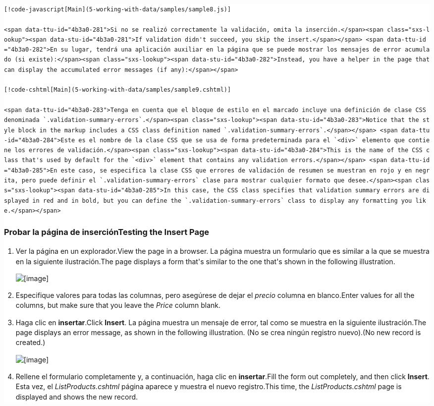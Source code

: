     [!code-javascript[Main](5-working-with-data/samples/sample8.js)]

    <span data-ttu-id="4b3a0-281">Si no se realizó correctamente la validación, omita la inserción.</span><span class="sxs-lookup"><span data-stu-id="4b3a0-281">If validation didn't succeed, you skip the insert.</span></span> <span data-ttu-id="4b3a0-282">En su lugar, tendrá una aplicación auxiliar en la página que se puede mostrar los mensajes de error acumulado (si existe):</span><span class="sxs-lookup"><span data-stu-id="4b3a0-282">Instead, you have a helper in the page that can display the accumulated error messages (if any):</span></span>

    [!code-cshtml[Main](5-working-with-data/samples/sample9.cshtml)]

    <span data-ttu-id="4b3a0-283">Tenga en cuenta que el bloque de estilo en el marcado incluye una definición de clase CSS denominada `.validation-summary-errors`.</span><span class="sxs-lookup"><span data-stu-id="4b3a0-283">Notice that the style block in the markup includes a CSS class definition named `.validation-summary-errors`.</span></span> <span data-ttu-id="4b3a0-284">Este es el nombre de la clase CSS que se usa de forma predeterminada para el `<div>` elemento que contiene los errores de validación.</span><span class="sxs-lookup"><span data-stu-id="4b3a0-284">This is the name of the CSS class that's used by default for the `<div>` element that contains any validation errors.</span></span> <span data-ttu-id="4b3a0-285">En este caso, se especifica la clase CSS que errores de validación de resumen se muestran en rojo y en negrita, pero puede definir el `.validation-summary-errors` clase para mostrar cualquier formato que desee.</span><span class="sxs-lookup"><span data-stu-id="4b3a0-285">In this case, the CSS class specifies that validation summary errors are displayed in red and in bold, but you can define the `.validation-summary-errors` class to display any formatting you like.</span></span>

### <a name="testing-the-insert-page"></a><span data-ttu-id="4b3a0-286">Probar la página de inserción</span><span class="sxs-lookup"><span data-stu-id="4b3a0-286">Testing the Insert Page</span></span>

1. <span data-ttu-id="4b3a0-287">Ver la página en un explorador.</span><span class="sxs-lookup"><span data-stu-id="4b3a0-287">View the page in a browser.</span></span> <span data-ttu-id="4b3a0-288">La página muestra un formulario que es similar a la que se muestra en la siguiente ilustración.</span><span class="sxs-lookup"><span data-stu-id="4b3a0-288">The page displays a form that's similar to the one that's shown in the following illustration.</span></span>

    ![[image]](5-working-with-data/_static/image5.jpg)
2. <span data-ttu-id="4b3a0-290">Especifique valores para todas las columnas, pero asegúrese de dejar el *precio* columna en blanco.</span><span class="sxs-lookup"><span data-stu-id="4b3a0-290">Enter values for all the columns, but make sure that you leave the *Price* column blank.</span></span>
3. <span data-ttu-id="4b3a0-291">Haga clic en **insertar**.</span><span class="sxs-lookup"><span data-stu-id="4b3a0-291">Click **Insert**.</span></span> <span data-ttu-id="4b3a0-292">La página muestra un mensaje de error, tal como se muestra en la siguiente ilustración.</span><span class="sxs-lookup"><span data-stu-id="4b3a0-292">The page displays an error message, as shown in the following illustration.</span></span> <span data-ttu-id="4b3a0-293">(No se crea ningún registro nuevo).</span><span class="sxs-lookup"><span data-stu-id="4b3a0-293">(No new record is created.)</span></span>

    ![[image]](5-working-with-data/_static/image6.jpg)
4. <span data-ttu-id="4b3a0-295">Rellene el formulario completamente y, a continuación, haga clic en **insertar**.</span><span class="sxs-lookup"><span data-stu-id="4b3a0-295">Fill the form out completely, and then click **Insert**.</span></span> <span data-ttu-id="4b3a0-296">Esta vez, el *ListProducts.cshtml* página aparece y muestra el nuevo registro.</span><span class="sxs-lookup"><span data-stu-id="4b3a0-296">This time, the *ListProducts.cshtml* page is displayed and shows the new record.</span></span>
